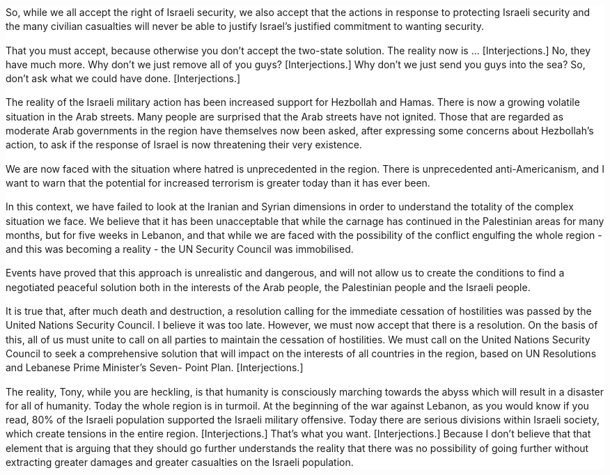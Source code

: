 So, while we all accept the right of Israeli security, we also accept that
the actions in response to protecting Israeli security and the many
civilian casualties will never be able to justify Israel’s justified
commitment to wanting security.

That you must accept, because otherwise you don’t accept the two-state
solution. The reality now is ... [Interjections.] No, they have much more.
Why don’t we just remove all of you guys? [Interjections.] Why don’t we
just send you guys into the sea? So, don’t ask what we could have done.
[Interjections.]

The reality of the Israeli military action has been increased support for
Hezbollah and Hamas. There is now a growing volatile situation in the Arab
streets. Many people are surprised that the Arab streets have not ignited.
Those that are regarded as moderate Arab governments in the region have
themselves now been asked, after expressing some concerns about Hezbollah’s
action, to ask if the response of Israel is now threatening their very
existence.

We are now faced with the situation where hatred is unprecedented in the
region. There is unprecedented anti-Americanism, and I want to warn that
the potential for increased terrorism is greater today than it has ever
been.

In this context, we have failed to look at the Iranian and Syrian
dimensions in order to understand the totality of the complex situation we
face. We believe that it has been unacceptable that while the carnage has
continued in the Palestinian areas for many months, but for five weeks in
Lebanon, and that while we are faced with the possibility of the conflict
engulfing the whole region - and this was becoming a reality - the UN
Security Council was immobilised.

Events have proved that this approach is unrealistic and dangerous, and
will not allow us to create the conditions to find a negotiated peaceful
solution both in the interests of the Arab people, the Palestinian people
and the Israeli people.

It is true that, after much death and destruction, a resolution calling for
the immediate cessation of hostilities was passed by the United Nations
Security Council. I believe it was too late.
However, we must now accept that there is a resolution. On the basis of
this, all of us must unite to call on all parties to maintain the cessation
of hostilities. We must call on the United Nations Security Council to seek
a comprehensive solution that will impact on the interests of all countries
in the region, based on UN Resolutions and Lebanese Prime Minister’s Seven-
Point Plan. [Interjections.]

The reality, Tony, while you are heckling, is that humanity is consciously
marching towards the abyss which will result in a disaster for all of
humanity. Today the whole region is in turmoil. At the beginning of the war
against Lebanon, as you would know if you read, 80% of the Israeli
population supported the Israeli military offensive. Today there are
serious divisions within Israeli society, which create tensions in the
entire region. [Interjections.] That’s what you want. [Interjections.]
Because I don’t believe that that element that is arguing that they should
go further understands the reality that there was no possibility of going
further without extracting greater damages and greater casualties on the
Israeli population.
